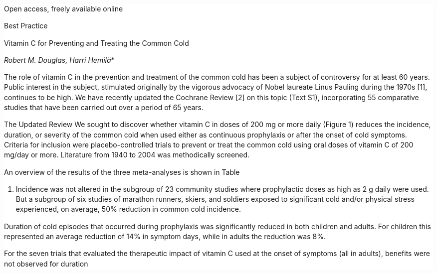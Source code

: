 <a id='00fc0ff5-1ced-47e1-a2b7-172d0a987671'></a>

Open access, freely available online

<a id='12f10f86-f673-4ea3-919f-bc4f7b6c4969'></a>

Best Practice

<a id='24e3f0eb-7d86-49f7-b323-964d68c4e4bf'></a>

Vitamin C for Preventing and Treating the Common Cold

<a id='4b59c6b3-7f53-4326-9359-84333be05534'></a>

**Robert M. Douglas*, Harri Hemilä**

<a id='42ba6f6b-e5a8-4730-9ce4-d70d72ded113'></a>

The role of vitamin C in the prevention and treatment of the common cold has been a subject of controversy for at least 60 years. Public interest in the subject, stimulated originally by the vigorous advocacy of Nobel laureate Linus Pauling during the 1970s [1], continues to be high. We have recently updated the Cochrane Review [2] on this topic (Text S1), incorporating 55 comparative studies that have been carried out over a period of 65 years.

<a id='08298ef4-dbbd-4832-ab59-9f327f378bf7'></a>

The Updated Review
We sought to discover whether vitamin C in doses of 200 mg or more daily (Figure 1) reduces the incidence, duration, or severity of the common cold when used either as continuous prophylaxis or after the onset of cold symptoms. Criteria for inclusion were placebo-controlled trials to prevent or treat the common cold using oral doses of vitamin C of 200 mg/day or more. Literature from 1940 to 2004 was methodically screened.

<a id='cddab65e-91da-4166-b6a9-03d1e4397895'></a>

An overview of the results of the
three meta-analyses is shown in Table
1. Incidence was not altered in the
subgroup of 23 community studies
where prophylactic doses as high as 2
g daily were used. But a subgroup of
six studies of marathon runners, skiers,
and soldiers exposed to significant cold
and/or physical stress experienced, on
average, 50% reduction in common
cold incidence.

<a id='ad8381a8-d122-4af4-bf7b-a70762fa085b'></a>

Duration of cold episodes that occurred during prophylaxis was significantly reduced in both children and adults. For children this represented an average reduction of 14% in symptom days, while in adults the reduction was 8%.

<a id='1918bceb-75b1-4f9c-a31b-87efd6ac2956'></a>

For the seven trials that evaluated the
therapeutic impact of vitamin C used at
the onset of symptoms (all in adults),
benefits were not observed for duration
